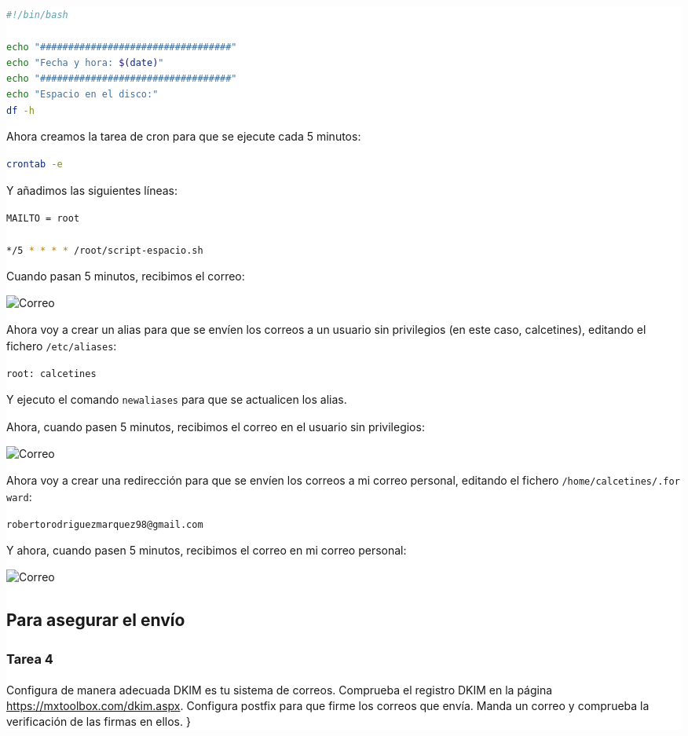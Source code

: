 ```bash
#!/bin/bash

echo "##################################"
echo "Fecha y hora: $(date)"
echo "##################################"
echo "Espacio en el disco:"
df -h
```

Ahora creamos la tarea de cron para que se ejecute cada 5 minutos:

```bash
crontab -e
```

Y añadimos las siguientes líneas:

```bash
MAILTO = root

*/5 * * * * /root/script-espacio.sh
```

Cuando pasan 5 minutos, recibimos el correo:

![Correo](https://i.imgur.com/XVtl86N.png)

Ahora voy a crear un alias para que se envíen los correos a un usuario sin privilegios (en este caso, calcetines), editando el fichero `/etc/aliases`:

```bash
root: calcetines
```

Y ejecuto el comando `newaliases` para que se actualicen los alias.

Ahora, cuando pasen 5 minutos, recibimos el correo en el usuario sin privilegios:

![Correo](https://i.imgur.com/aogu98o.png)

Ahora voy a crear una redirección para que se envíen los correos a mi correo personal, editando el fichero `/home/calcetines/.forward`:

```bash
robertorodriguezmarquez98@gmail.com
```

Y ahora, cuando pasen 5 minutos, recibimos el correo en mi correo personal:

![Correo](https://i.imgur.com/UdaG5gg.png)

## Para asegurar el envío

### Tarea 4


Configura de manera adecuada DKIM es tu sistema de correos. Comprueba el registro DKIM en la página https://mxtoolbox.com/dkim.aspx. Configura postfix para que firme los correos que envía. Manda un correo y comprueba la verificación de las firmas en ellos.
}
